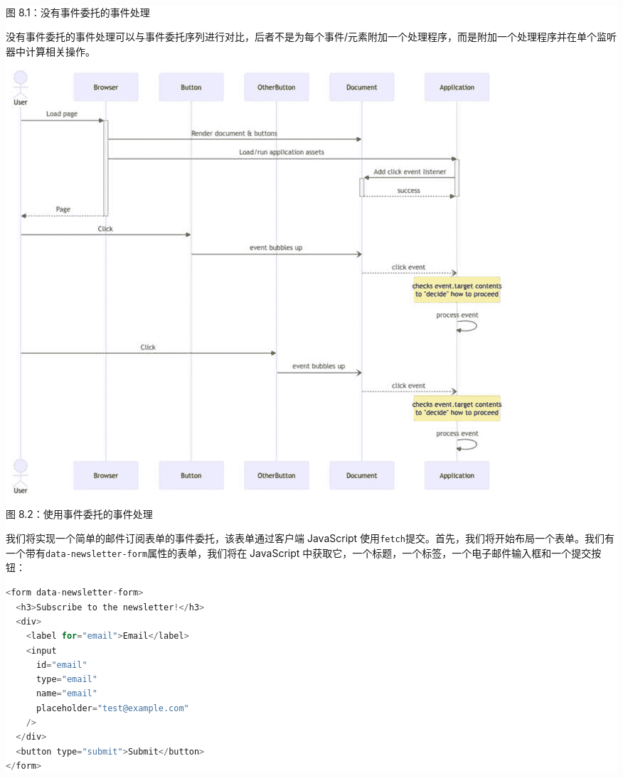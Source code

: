 图 8.1：没有事件委托的事件处理

没有事件委托的事件处理可以与事件委托序列进行对比，后者不是为每个事件/元素附加一个处理程序，而是附加一个处理程序并在单个监听器中计算相关操作。

![图 8.2：使用事件委托的事件处理](img/B19109_08_2.jpg)

图 8.2：使用事件委托的事件处理

我们将实现一个简单的邮件订阅表单的事件委托，该表单通过客户端 JavaScript 使用`fetch`提交。首先，我们将开始布局一个表单。我们有一个带有`data-newsletter-form`属性的表单，我们将在 JavaScript 中获取它，一个标题，一个标签，一个电子邮件输入框和一个提交按钮：

```js
<form data-newsletter-form>
  <h3>Subscribe to the newsletter!</h3>
  <div>
    <label for="email">Email</label>
    <input
      id="email"
      type="email"
      name="email"
      placeholder="test@example.com"
    />
  </div>
  <button type="submit">Submit</button>
</form>
```
